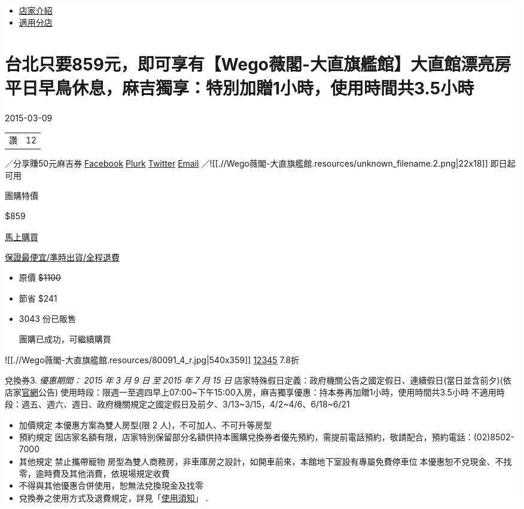 * [店家介紹](http://www.gomaji.com/Travel_p80091.html#store_intro)
* [適用分店](http://www.gomaji.com/Travel_p80091.html#branch_list)

# 台北只要859元，即可享有【Wego薇閣-大直旗艦館】大直館漂亮房平日早鳥休息，麻吉獨享：特別加贈1小時，使用時間共3.5小時

2015-03-09

|     |     |
| --- | --- |
| 讚   | 12  |

／分享賺50元麻吉券 [Facebook](http://www.gomaji.com/lightbox/share_form.php?type=facebook&pid=80091) [Plurk](http://www.gomaji.com/lightbox/share_form.php?type=plurk&pid=80091) [Twitter](http://www.gomaji.com/lightbox/share_form.php?type=twitter&pid=80091) [Email](http://www.gomaji.com/lightbox/share_form.php?type=email&pid=80091) ／![[.//Wego薇閣-大直旗艦館.resources/unknown_filename.2.png\|22x18]] 即日起可用

團購特價

$859

[馬上購買](https://ssl.gomaji.com/checkout-1.php?pid=80091&user_id=ec0942c9-a064-40cd-9f5c-4cde150a929a)

[保證最便宜/準時出貨/全程退費](http://www.gomaji.com/event/201305/ThreePromise/)

* 原價 ~~$1100~~

* 節省 $241
* 3043 份已販售
	
	團購已成功，可繼續購買
	

![[.//Wego薇閣-大直旗艦館.resources/80091_4_r.jpg\|540x359]]
[1](http://www.gomaji.com/Travel_p80091.html#)[2](http://www.gomaji.com/Travel_p80091.html#)[3](http://www.gomaji.com/Travel_p80091.html#)[4](http://www.gomaji.com/Travel_p80091.html#)[5](http://www.gomaji.com/Travel_p80091.html#)
7.8折

兌換券3. _優惠期間： 2015 年 3 月 9 日 至 2015 年 7 月 15 日_
	店家特殊假日定義：政府機關公告之國定假日、連續假日(當日並含前夕)(依店家[官網](http://www.we-go.com.tw/dazhi/)公告)
	使用時段：限週一至週四早上07:00~下午15:00入房，麻吉獨享優惠：持本券再加贈1小時，使用時間共3.5小時
	不適用時段：週五、週六、週日、政府機關規定之國定假日及前夕、3/13~3/15，4/2~4/6、6/18~6/21

* 加價規定
	本優惠方案為雙人房型(限 2 人)，不可加人、不可升等房型
* 預約規定
	因店家名額有限，店家特別保留部分名額供持本團購兌換券者優先預約，需提前電話預約，敬請配合，預約電話：(02)8502-7000
* 其他規定
	禁止攜帶寵物
	房型為雙人商務房，非車庫房之設計，如開車前來，本館地下室設有專屬免費停車位
	本優惠恕不兌現金、不找零，逾時費及其他消費，依現場規定收費
* 不得與其他優惠合併使用，恕無法兌換現金及找零
* 兌換券之使用方式及退費規定，詳見「[使用須知](http://www.gomaji.com/support.php?faq=3.2)」
.
